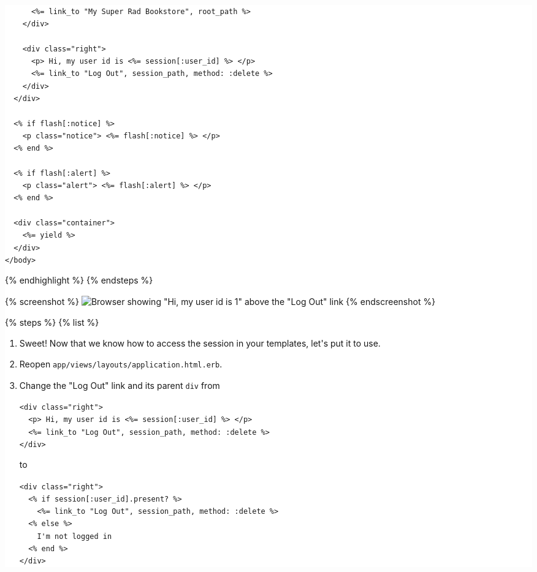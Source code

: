           <%= link_to "My Super Rad Bookstore", root_path %>
        </div>

        <div class="right">
          <p> Hi, my user id is <%= session[:user_id] %> </p>
          <%= link_to "Log Out", session_path, method: :delete %>
        </div>
      </div>

      <% if flash[:notice] %>
        <p class="notice"> <%= flash[:notice] %> </p>
      <% end %>

      <% if flash[:alert] %>
        <p class="alert"> <%= flash[:alert] %> </p>
      <% end %>

      <div class="container">
        <%= yield %>
      </div>
    </body>
  </html>
{% endhighlight %}
{% endsteps %}

{% screenshot %}
![Browser showing "Hi, my user id is 1" above the "Log Out" link]({{site.baseurl}}/assets/images/hi_my_user_id.png)
{% endscreenshot %}

{% steps %}
{% list %}
  1.  Sweet! Now that we know how to access the session in your templates, let's put it to use.

  1.  Reopen `app/views/layouts/application.html.erb`.

  1.  Change the "Log Out" link and its parent `div` from

      ```erb
      <div class="right">
        <p> Hi, my user id is <%= session[:user_id] %> </p>
        <%= link_to "Log Out", session_path, method: :delete %>
      </div>
      ```

      to

      ```erb
      <div class="right">
        <% if session[:user_id].present? %>
          <%= link_to "Log Out", session_path, method: :delete %>
        <% else %>
          I'm not logged in
        <% end %>
      </div>
      ```
